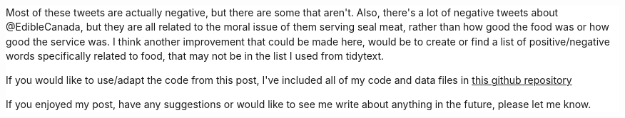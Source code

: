 </td>
</tr>
</tbody>
</table>
Most of these tweets are actually negative, but there are some that aren't. Also, there's a lot of negative tweets about @EdibleCanada, but they are all related to the moral issue of them serving seal meat, rather than how good the food was or how good the service was. I think another improvement that could be made here, would be to create or find a list of positive/negative words specifically related to food, that may not be in the list I used from tidytext.

If you would like to use/adapt the code from this post, I've included all of my code and data files in [this github repository](https://github.com/kitsonswann/DineoutVancouverSentiment)

If you enjoyed my post, have any suggestions or would like to see me write about anything in the future, please let me know.
